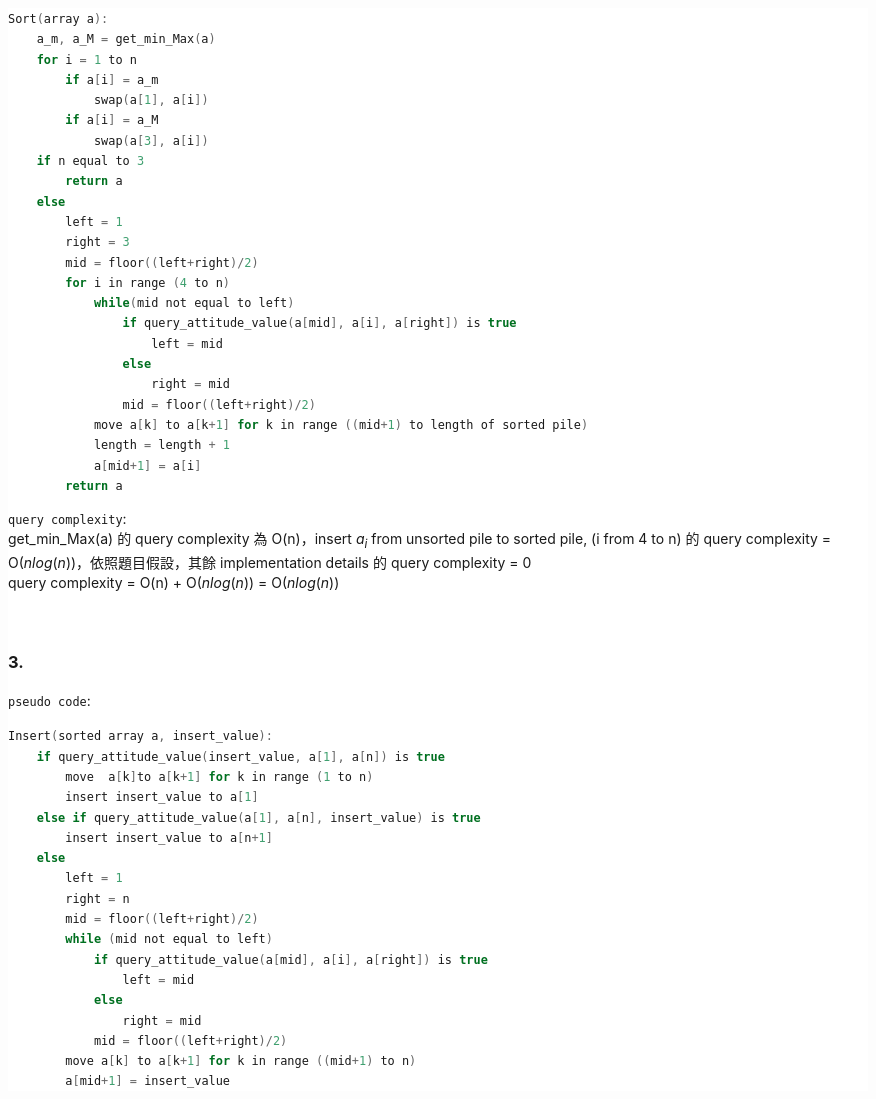 ```C
Sort(array a):
    a_m, a_M = get_min_Max(a)
    for i = 1 to n
        if a[i] = a_m
            swap(a[1], a[i])
        if a[i] = a_M
            swap(a[3], a[i])
    if n equal to 3
        return a
    else
        left = 1
        right = 3
        mid = floor((left+right)/2)
        for i in range (4 to n)
            while(mid not equal to left)
                if query_attitude_value(a[mid], a[i], a[right]) is true
                    left = mid
                else 
                    right = mid
                mid = floor((left+right)/2)
            move a[k] to a[k+1] for k in range ((mid+1) to length of sorted pile)
            length = length + 1
            a[mid+1] = a[i]
        return a
```

`query complexity`:  
get_min_Max(a) 的 query complexity 為 O(n)，insert $a_i$ from unsorted pile to sorted pile, (i from 4 to n) 的 query complexity = O($nlog(n)$)，依照題目假設，其餘 implementation details 的 query complexity = 0  
query complexity = O(n) + O($nlog(n)$) = O($nlog(n)$)

<br>

### 3.  
`pseudo code`:
```C
Insert(sorted array a, insert_value):
    if query_attitude_value(insert_value, a[1], a[n]) is true
        move  a[k]to a[k+1] for k in range (1 to n)
        insert insert_value to a[1]
    else if query_attitude_value(a[1], a[n], insert_value) is true
        insert insert_value to a[n+1]
    else
        left = 1
        right = n
        mid = floor((left+right)/2)
        while (mid not equal to left)
            if query_attitude_value(a[mid], a[i], a[right]) is true
                left = mid
            else 
                right = mid
            mid = floor((left+right)/2)
        move a[k] to a[k+1] for k in range ((mid+1) to n)
        a[mid+1] = insert_value
```
